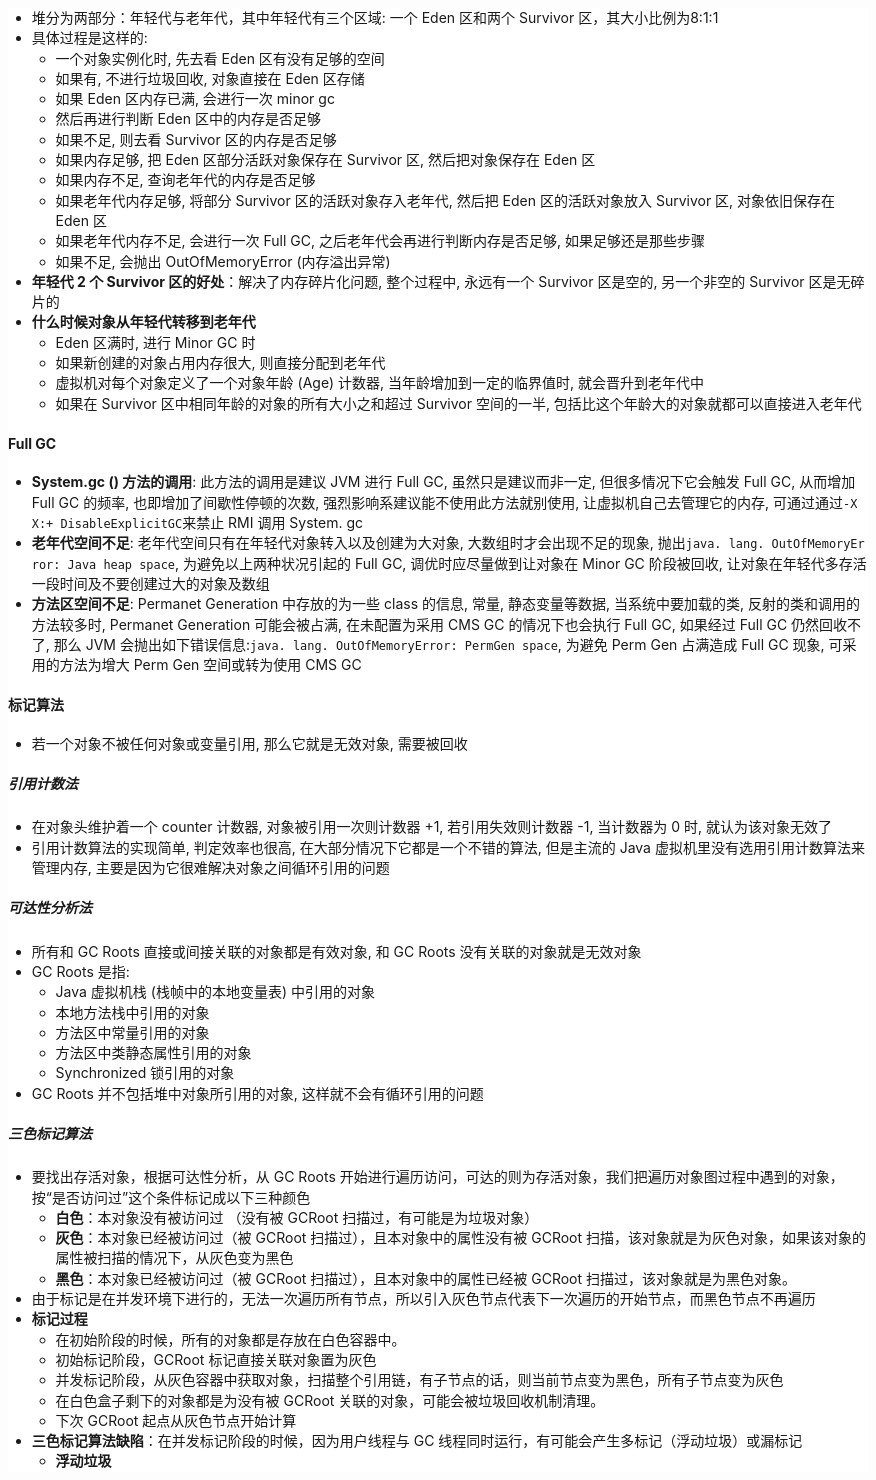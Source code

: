 - 堆分为两部分：年轻代与老年代，其中年轻代有三个区域: 一个 Eden 区和两个 Survivor 区，其大小比例为8:1:1
- 具体过程是这样的:
    - 一个对象实例化时, 先去看 Eden 区有没有足够的空间
    - 如果有, 不进行垃圾回收, 对象直接在 Eden 区存储
    - 如果 Eden 区内存已满, 会进行一次 minor gc
    - 然后再进行判断 Eden 区中的内存是否足够
    - 如果不足, 则去看 Survivor 区的内存是否足够
    - 如果内存足够, 把 Eden 区部分活跃对象保存在 Survivor 区, 然后把对象保存在 Eden 区
    - 如果内存不足, 查询老年代的内存是否足够
    - 如果老年代内存足够, 将部分 Survivor 区的活跃对象存入老年代, 然后把 Eden 区的活跃对象放入 Survivor 区, 对象依旧保存在 Eden 区
    - 如果老年代内存不足, 会进行一次 Full GC, 之后老年代会再进行判断内存是否足够, 如果足够还是那些步骤
    - 如果不足, 会抛出 OutOfMemoryError (内存溢出异常)
- **年轻代 2 个 Survivor 区的好处**：解决了内存碎片化问题, 整个过程中, 永远有一个 Survivor 区是空的, 另一个非空的 Survivor 区是无碎片的
- **什么时候对象从年轻代转移到老年代**
    - Eden 区满时, 进行 Minor GC 时
    - 如果新创建的对象占用内存很大, 则直接分配到老年代
    - 虚拟机对每个对象定义了一个对象年龄 (Age) 计数器, 当年龄增加到一定的临界值时, 就会晋升到老年代中
    - 如果在 Survivor 区中相同年龄的对象的所有大小之和超过 Survivor 空间的一半, 包括比这个年龄大的对象就都可以直接进入老年代

#### Full GC

- **System.gc () 方法的调用**: 此方法的调用是建议 JVM 进行 Full GC, 虽然只是建议而非一定, 但很多情况下它会触发 Full GC, 从而增加 Full GC 的频率, 也即增加了间歇性停顿的次数, 强烈影响系建议能不使用此方法就别使用, 让虚拟机自己去管理它的内存, 可通过通过`-XX:+ DisableExplicitGC`来禁止 RMI 调用 System. gc
- **老年代空间不足**: 老年代空间只有在年轻代对象转入以及创建为大对象, 大数组时才会出现不足的现象, 抛出`java. lang. OutOfMemoryError: Java heap space`, 为避免以上两种状况引起的 Full GC, 调优时应尽量做到让对象在 Minor GC 阶段被回收, 让对象在年轻代多存活一段时间及不要创建过大的对象及数组
- **方法区空间不足**: Permanet Generation 中存放的为一些 class 的信息, 常量, 静态变量等数据, 当系统中要加载的类, 反射的类和调用的方法较多时, Permanet Generation 可能会被占满, 在未配置为采用 CMS GC 的情况下也会执行 Full GC, 如果经过 Full GC 仍然回收不了, 那么 JVM 会抛出如下错误信息:`java. lang. OutOfMemoryError: PermGen space`, 为避免 Perm Gen 占满造成 Full GC 现象, 可采用的方法为增大 Perm Gen 空间或转为使用 CMS GC

#### 标记算法

- 若一个对象不被任何对象或变量引用, 那么它就是无效对象, 需要被回收

##### 引用计数法

- 在对象头维护着一个 counter 计数器, 对象被引用一次则计数器 +1, 若引用失效则计数器 -1, 当计数器为 0 时, 就认为该对象无效了
- 引用计数算法的实现简单, 判定效率也很高, 在大部分情况下它都是一个不错的算法, 但是主流的 Java 虚拟机里没有选用引用计数算法来管理内存, 主要是因为它很难解决对象之间循环引用的问题

##### 可达性分析法

- 所有和 GC Roots 直接或间接关联的对象都是有效对象, 和 GC Roots 没有关联的对象就是无效对象
- GC Roots 是指:
    - Java 虚拟机栈 (栈帧中的本地变量表) 中引用的对象
    - 本地方法栈中引用的对象
    - 方法区中常量引用的对象
    - 方法区中类静态属性引用的对象
    - Synchronized 锁引用的对象
- GC Roots 并不包括堆中对象所引用的对象, 这样就不会有循环引用的问题

##### 三色标记算法

- 要找出存活对象，根据可达性分析，从 GC Roots 开始进行遍历访问，可达的则为存活对象，我们把遍历对象图过程中遇到的对象，按“是否访问过”这个条件标记成以下三种颜色
    - **白色**：本对象没有被访问过 （没有被 GCRoot 扫描过，有可能是为垃圾对象）
    - **灰色**：本对象已经被访问过（被 GCRoot 扫描过），且本对象中的属性没有被 GCRoot 扫描，该对象就是为灰色对象，如果该对象的属性被扫描的情况下，从灰色变为黑色
    - **黑色**：本对象已经被访问过（被 GCRoot 扫描过），且本对象中的属性已经被 GCRoot 扫描过，该对象就是为黑色对象。
- 由于标记是在并发环境下进行的，无法一次遍历所有节点，所以引入灰色节点代表下一次遍历的开始节点，而黑色节点不再遍历
- **标记过程**
    - 在初始阶段的时候，所有的对象都是存放在白色容器中。
    - 初始标记阶段，GCRoot 标记直接关联对象置为灰色
    - 并发标记阶段，从灰色容器中获取对象，扫描整个引用链，有子节点的话，则当前节点变为黑色，所有子节点变为灰色
    - 在白色盒子剩下的对象都是为没有被 GCRoot 关联的对象，可能会被垃圾回收机制清理。
    - 下次 GCRoot 起点从灰色节点开始计算
- **三色标记算法缺陷**：在并发标记阶段的时候，因为用户线程与 GC 线程同时运行，有可能会产生多标记（浮动垃圾）或漏标记
    - **浮动垃圾**